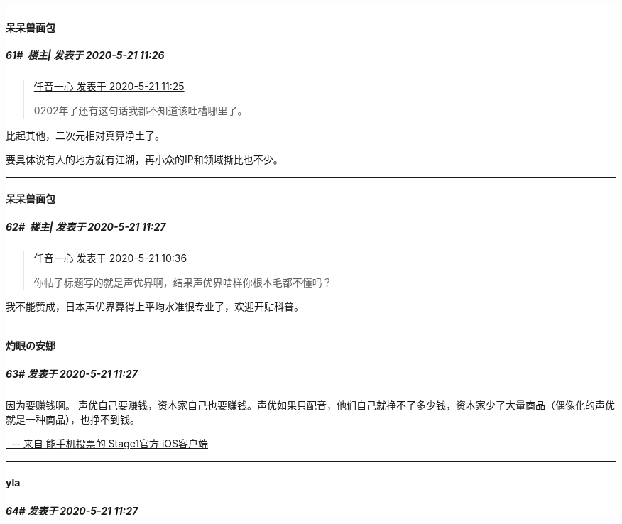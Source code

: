 
-----

####  呆呆兽面包  
##### 61#         楼主| 发表于 2020-5-21 11:26



<blockquote><a href="httphttps://bbs.saraba1st.com/2b/forum.php?mod=redirect&amp;goto=findpost&amp;pid=47499514&amp;ptid=1936649" target="_blank">仟音一心 发表于 2020-5-21 11:25</a>

0202年了还有这句话我都不知道该吐槽哪里了。</blockquote>
比起其他，二次元相对真算净土了。


要具体说有人的地方就有江湖，再小众的IP和领域撕比也不少。







-----

####  呆呆兽面包  
##### 62#         楼主| 发表于 2020-5-21 11:27



<blockquote><a href="httphttps://bbs.saraba1st.com/2b/forum.php?mod=redirect&amp;goto=findpost&amp;pid=47498967&amp;ptid=1936649" target="_blank">仟音一心 发表于 2020-5-21 10:36</a>

你帖子标题写的就是声优界啊，结果声优界啥样你根本毛都不懂吗？</blockquote>
我不能赞成，日本声优界算得上平均水准很专业了，欢迎开贴科普。







-----

####  灼眼の安娜  
##### 63#       发表于 2020-5-21 11:27




因为要赚钱啊。
声优自己要赚钱，资本家自己也要赚钱。声优如果只配音，他们自己就挣不了多少钱，资本家少了大量商品（偶像化的声优就是一种商品），也挣不到钱。

[  -- 来自 能手机投票的 Stage1官方 iOS客户端](https://itunes.apple.com/fi/app/saraba1st/id1221237470?mt=8)







-----

####  yla  
##### 64#       发表于 2020-5-21 11:27
